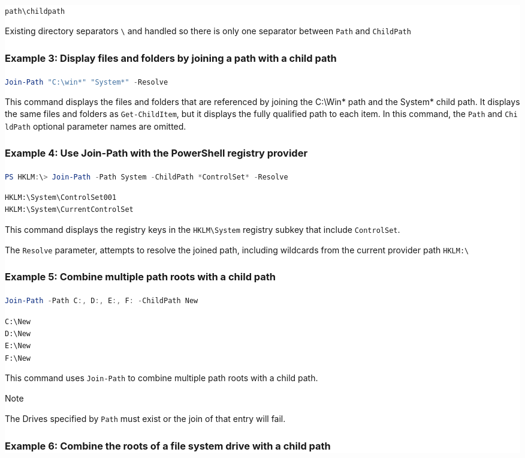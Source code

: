 ```output
path\childpath
```

Existing directory separators `\` and handled so there is only one separator between `Path` and `ChildPath`

### Example 3: Display files and folders by joining a path with a child path

```powershell
Join-Path "C:\win*" "System*" -Resolve
```

This command displays the files and folders that are referenced by joining the C:\Win* path and the System* child path.
It displays the same files and folders as `Get-ChildItem`, but it displays the fully qualified path to each item.
In this command, the `Path` and `ChildPath` optional parameter names are omitted.

### Example 4: Use Join-Path with the PowerShell registry provider

```powershell
PS HKLM:\> Join-Path -Path System -ChildPath *ControlSet* -Resolve
```

```output
HKLM:\System\ControlSet001
HKLM:\System\CurrentControlSet
```

This command displays the registry keys in the `HKLM\System` registry subkey that include `ControlSet`.

The `Resolve` parameter, attempts to resolve the joined path, including wildcards from the current provider path `HKLM:\`

### Example 5: Combine multiple path roots with a child path

```powershell
Join-Path -Path C:, D:, E:, F: -ChildPath New
```

```output
C:\New
D:\New
E:\New
F:\New
```

This command uses `Join-Path` to combine multiple path roots with a child path.

> [!NOTE]
> The Drives specified by `Path` must exist or the join of that entry will fail.

### Example 6: Combine the roots of a file system drive with a child path
